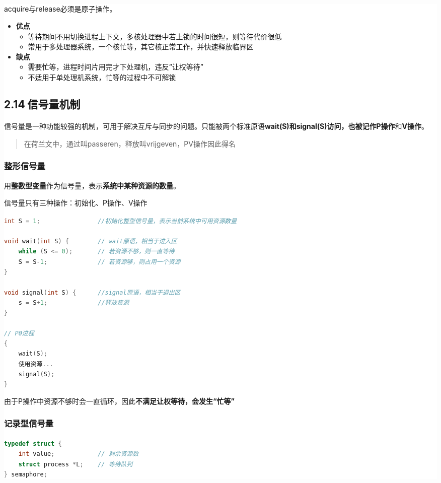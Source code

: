 acquire与release必须是原子操作。

- **优点**
  - 等待期间不用切换进程上下文，多核处理器中若上锁的时间很短，则等待代价很低
  - 常用于多处理器系统，一个核忙等，其它核正常工作，并快速释放临界区
- **缺点**
  - 需要忙等，进程时间片用完才下处理机，违反“让权等待”
  - 不适用于单处理机系统，忙等的过程中不可解锁



## 2.14 信号量机制

信号量是一种功能较强的机制，可用于解决互斥与同步的问题。只能被两个标准原语**wait(S)**和**signal(S)**访问，也被记作**P操作**和**V操作**。

> 在荷兰文中，通过叫passeren，释放叫vrijgeven，PV操作因此得名



### 整形信号量

用**整数型变量**作为信号量，表示**系统中某种资源的数量**。

信号量只有三种操作：初始化、P操作、V操作

```c
int S = 1;                //初始化整型信号量，表示当前系统中可用资源数量

void wait(int S) {        // wait原语，相当于进入区
    while (S <= 0);       // 若资源不够，则一直等待
    S = S-1;              // 若资源够，则占用一个资源
}

void signal(int S) {      //signal原语，相当于退出区
    s = S+1;              //释放资源
}

// P0进程
{
    wait(S);
    使用资源...
    signal(S);
}
```

由于P操作中资源不够时会一直循环，因此**不满足让权等待，会发生“忙等”**



### 记录型信号量

```c
typedef struct {
    int value;            // 剩余资源数
    struct process *L;    // 等待队列
} semaphore;
```
